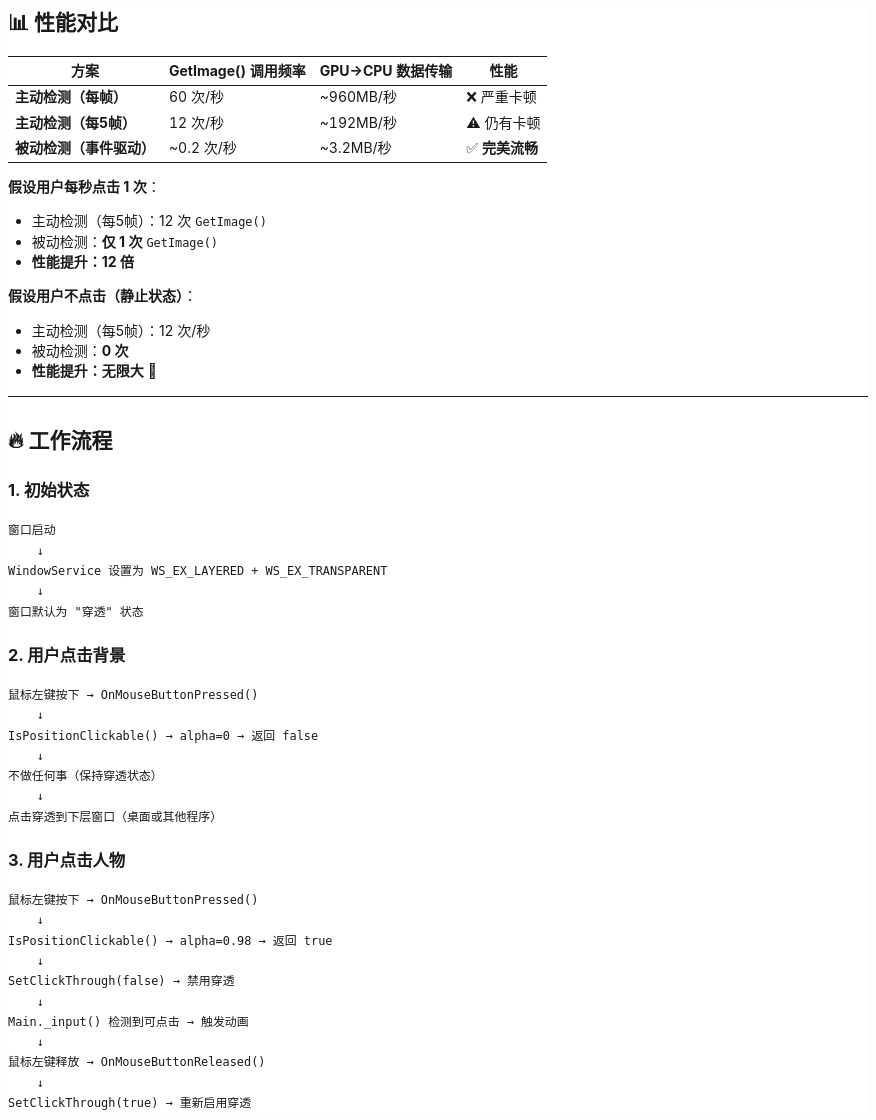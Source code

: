 ## 📊 **性能对比**

| 方案 | GetImage() 调用频率 | GPU→CPU 数据传输 | 性能 |
|------|---------------------|------------------|------|
| **主动检测（每帧）** | 60 次/秒 | ~960MB/秒 | ❌ 严重卡顿 |
| **主动检测（每5帧）** | 12 次/秒 | ~192MB/秒 | ⚠️ 仍有卡顿 |
| **被动检测（事件驱动）** | ~0.2 次/秒 | ~3.2MB/秒 | ✅ **完美流畅** |

**假设用户每秒点击 1 次**：
- 主动检测（每5帧）：12 次 `GetImage()`
- 被动检测：**仅 1 次** `GetImage()`
- **性能提升：12 倍**

**假设用户不点击（静止状态）**：
- 主动检测（每5帧）：12 次/秒
- 被动检测：**0 次**
- **性能提升：无限大** 🚀

---

## 🔥 **工作流程**

### 1. **初始状态**
```
窗口启动
    ↓
WindowService 设置为 WS_EX_LAYERED + WS_EX_TRANSPARENT
    ↓
窗口默认为 "穿透" 状态
```

### 2. **用户点击背景**
```
鼠标左键按下 → OnMouseButtonPressed()
    ↓
IsPositionClickable() → alpha=0 → 返回 false
    ↓
不做任何事（保持穿透状态）
    ↓
点击穿透到下层窗口（桌面或其他程序）
```

### 3. **用户点击人物**
```
鼠标左键按下 → OnMouseButtonPressed()
    ↓
IsPositionClickable() → alpha=0.98 → 返回 true
    ↓
SetClickThrough(false) → 禁用穿透
    ↓
Main._input() 检测到可点击 → 触发动画
    ↓
鼠标左键释放 → OnMouseButtonReleased()
    ↓
SetClickThrough(true) → 重新启用穿透
```
